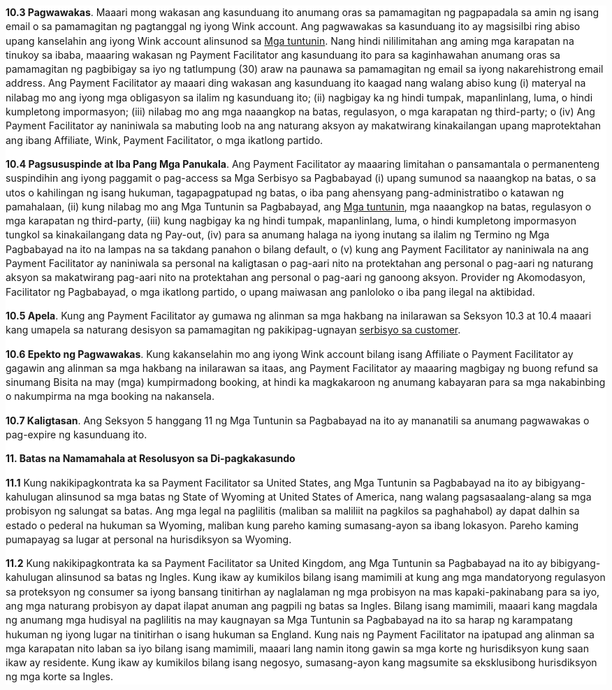 **10.3 Pagwawakas**. Maaari mong wakasan ang kasunduang ito anumang oras sa pamamagitan ng pagpapadala sa amin ng isang email o sa pamamagitan ng pagtanggal ng iyong Wink account. Ang pagwawakas sa kasunduang ito ay magsisilbi ring abiso upang kanselahin ang iyong Wink account alinsunod sa [Mga tuntunin](/studio/terms-of-service). Nang hindi nililimitahan ang aming mga karapatan na tinukoy sa ibaba, maaaring wakasan ng Payment Facilitator ang kasunduang ito para sa kaginhawahan anumang oras sa pamamagitan ng pagbibigay sa iyo ng tatlumpung (30) araw na paunawa sa pamamagitan ng email sa iyong nakarehistrong email address. Ang Payment Facilitator ay maaari ding wakasan ang kasunduang ito kaagad nang walang abiso kung (i) materyal na nilabag mo ang iyong mga obligasyon sa ilalim ng kasunduang ito; (ii) nagbigay ka ng hindi tumpak, mapanlinlang, luma, o hindi kumpletong impormasyon; (iii) nilabag mo ang mga naaangkop na batas, regulasyon, o mga karapatan ng third-party; o (iv) Ang Payment Facilitator ay naniniwala sa mabuting loob na ang naturang aksyon ay makatwirang kinakailangan upang maprotektahan ang ibang Affiliate, Wink, Payment Facilitator, o mga ikatlong partido.

**10.4 Pagsususpinde at Iba Pang Mga Panukala**. Ang Payment Facilitator ay maaaring limitahan o pansamantala o permanenteng suspindihin ang iyong paggamit o pag-access sa Mga Serbisyo sa Pagbabayad (i) upang sumunod sa naaangkop na batas, o sa utos o kahilingan ng isang hukuman, tagapagpatupad ng batas, o iba pang ahensyang pang-administratibo o katawan ng pamahalaan, (ii) kung nilabag mo ang Mga Tuntunin sa Pagbabayad, ang [Mga tuntunin](/studio/terms-of-service), mga naaangkop na batas, regulasyon o mga karapatan ng third-party, (iii) kung nagbigay ka ng hindi tumpak, mapanlinlang, luma, o hindi kumpletong impormasyon tungkol sa kinakailangang data ng Pay-out, (iv) para sa anumang halaga na iyong inutang sa ilalim ng Termino ng Mga Pagbabayad na ito na lampas na sa takdang panahon o bilang default, o (v) kung ang Payment Facilitator ay naniniwala na ang Payment Facilitator ay naniniwala sa personal na kaligtasan o pag-aari nito na protektahan ang personal o pag-aari ng naturang aksyon sa makatwirang pag-aari nito na protektahan ang personal o pag-aari ng ganoong aksyon. Provider ng Akomodasyon, Facilitator ng Pagbabayad, o mga ikatlong partido, o upang maiwasan ang panloloko o iba pang ilegal na aktibidad.

**10.5 Apela**. Kung ang Payment Facilitator ay gumawa ng alinman sa mga hakbang na inilarawan sa Seksyon 10.3 at 10.4 maaari kang umapela sa naturang desisyon sa pamamagitan ng pakikipag-ugnayan [serbisyo sa customer](mailto:support@wink.travel).

**10.6 Epekto ng Pagwawakas**. Kung kakanselahin mo ang iyong Wink account bilang isang Affiliate o Payment Facilitator ay gagawin ang alinman sa mga hakbang na inilarawan sa itaas, ang Payment Facilitator ay maaaring magbigay ng buong refund sa sinumang Bisita na may (mga) kumpirmadong booking, at hindi ka magkakaroon ng anumang kabayaran para sa mga nakabinbing o nakumpirma na mga booking na nakansela.

**10.7 Kaligtasan**. Ang Seksyon 5 hanggang 11 ng Mga Tuntunin sa Pagbabayad na ito ay mananatili sa anumang pagwawakas o pag-expire ng kasunduang ito.

**11. Batas na Namamahala at Resolusyon sa Di-pagkakasundo**

**11.1** Kung nakikipagkontrata ka sa Payment Facilitator sa United States, ang Mga Tuntunin sa Pagbabayad na ito ay bibigyang-kahulugan alinsunod sa mga batas ng State of Wyoming at United States of America, nang walang pagsasaalang-alang sa mga probisyon ng salungat sa batas. Ang mga legal na paglilitis (maliban sa maliliit na pagkilos sa paghahabol) ay dapat dalhin sa estado o pederal na hukuman sa Wyoming, maliban kung pareho kaming sumasang-ayon sa ibang lokasyon. Pareho kaming pumapayag sa lugar at personal na hurisdiksyon sa Wyoming.

**11.2** Kung nakikipagkontrata ka sa Payment Facilitator sa United Kingdom, ang Mga Tuntunin sa Pagbabayad na ito ay bibigyang-kahulugan alinsunod sa batas ng Ingles. Kung ikaw ay kumikilos bilang isang mamimili at kung ang mga mandatoryong regulasyon sa proteksyon ng consumer sa iyong bansang tinitirhan ay naglalaman ng mga probisyon na mas kapaki-pakinabang para sa iyo, ang mga naturang probisyon ay dapat ilapat anuman ang pagpili ng batas sa Ingles. Bilang isang mamimili, maaari kang magdala ng anumang mga hudisyal na paglilitis na may kaugnayan sa Mga Tuntunin sa Pagbabayad na ito sa harap ng karampatang hukuman ng iyong lugar na tinitirhan o isang hukuman sa England. Kung nais ng Payment Facilitator na ipatupad ang alinman sa mga karapatan nito laban sa iyo bilang isang mamimili, maaari lang namin itong gawin sa mga korte ng hurisdiksyon kung saan ikaw ay residente. Kung ikaw ay kumikilos bilang isang negosyo, sumasang-ayon kang magsumite sa eksklusibong hurisdiksyon ng mga korte sa Ingles.
